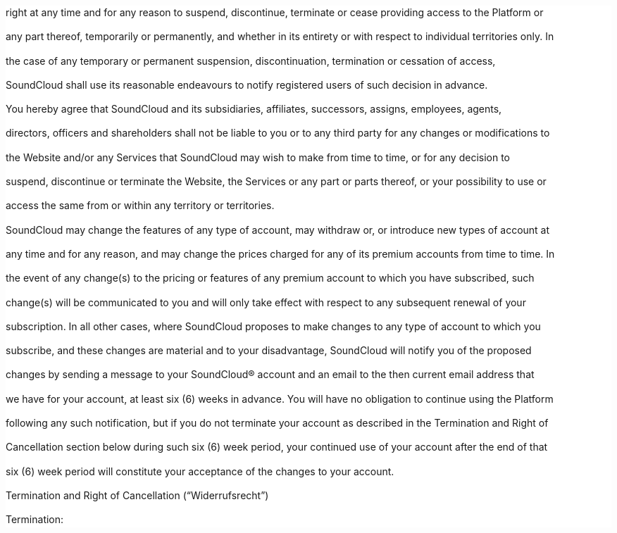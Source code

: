right at any time and for any reason to suspend, discontinue, terminate or cease providing access to the Platform or

any part thereof, temporarily or permanently, and whether in its entirety or with respect to individual territories only. In

the case of any temporary or permanent suspension, discontinuation, termination or cessation of access,

SoundCloud shall use its reasonable endeavours to notify registered users of such decision in advance.

You hereby agree that SoundCloud and its subsidiaries, affiliates, successors, assigns, employees, agents,

directors, officers and shareholders shall not be liable to you or to any third party for any changes or modifications to

the Website and/or any Services that SoundCloud may wish to make from time to time, or for any decision to

suspend, discontinue or terminate the Website, the Services or any part or parts thereof, or your possibility to use or

access the same from or within any territory or territories.

SoundCloud may change the features of any type of account, may withdraw or, or introduce new types of account at

any time and for any reason, and may change the prices charged for any of its premium accounts from time to time. In

the event of any change(s) to the pricing or features of any premium account to which you have subscribed, such

change(s) will be communicated to you and will only take effect with respect to any subsequent renewal of your

subscription. In all other cases, where SoundCloud proposes to make changes to any type of account to which you

subscribe, and these changes are material and to your disadvantage, SoundCloud will notify you of the proposed

changes by sending a message to your SoundCloud® account and an email to the then current email address that

we have for your account, at least six (6) weeks in advance. You will have no obligation to continue using the Platform

following any such notification, but if you do not terminate your account as described in the Termination and Right of

Cancellation section below during such six (6) week period, your continued use of your account after the end of that

six (6) week period will constitute your acceptance of the changes to your account.

Termination and Right of Cancellation (“Widerrufsrecht”)

Termination:
